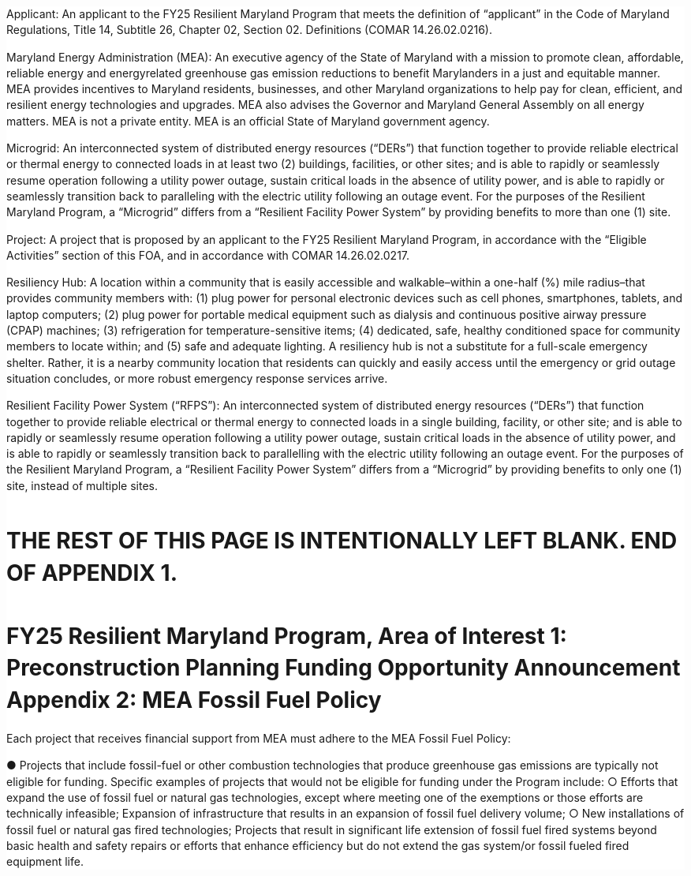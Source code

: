Applicant: An applicant to the FY25 Resilient Maryland Program that meets the definition of “applicant” in the Code of Maryland Regulations, Title 14, Subtitle 26, Chapter 02, Section 02. Definitions (COMAR 14.26.02.0216).  

Maryland Energy Administration (MEA): An executive agency of the State of Maryland with a mission to promote clean, affordable, reliable energy and energyrelated greenhouse gas emission reductions to benefit Marylanders in a just and equitable manner. MEA provides incentives to Maryland residents, businesses, and other Maryland organizations to help pay for clean, efficient, and resilient energy technologies and upgrades. MEA also advises the Governor and Maryland General Assembly on all energy matters. MEA is not a private entity. MEA is an official State of Maryland government agency.  

Microgrid: An interconnected system of distributed energy resources (“DERs”) that function together to provide reliable electrical or thermal energy to connected loads in at least two (2) buildings, facilities, or other sites; and is able to rapidly or seamlessly resume operation following a utility power outage, sustain critical loads in the absence of utility power, and is able to rapidly or seamlessly transition back to paralleling with the electric utility following an outage event. For the purposes of the Resilient Maryland Program, a “Microgrid” differs from a “Resilient Facility Power System” by providing benefits to more than one (1) site.  

Project: A project that is proposed by an applicant to the FY25 Resilient Maryland Program, in accordance with the “Eligible Activities” section of this FOA, and in accordance with COMAR 14.26.02.0217.  

Resiliency Hub: A location within a community that is easily accessible and walkable–within a one-half $(\%)$ mile radius–that provides community members with: (1) plug power for personal electronic devices such as cell phones, smartphones, tablets, and laptop computers; (2) plug power for portable medical equipment such as dialysis and continuous positive airway pressure (CPAP) machines; (3) refrigeration for temperature-sensitive items; (4) dedicated, safe, healthy conditioned space for community members to locate within; and (5) safe and adequate lighting. A resiliency hub is not a substitute for a full-scale emergency shelter. Rather, it is a nearby community location that residents can quickly and easily access until the emergency or grid outage situation concludes, or more robust emergency response services arrive.  

Resilient Facility Power System (“RFPS”): An interconnected system of distributed energy resources (“DERs”) that function together to provide reliable electrical or thermal energy to connected loads in a single building, facility, or other site; and is able to rapidly or seamlessly resume operation following a utility power outage, sustain critical loads in the absence of utility power, and is able to rapidly or seamlessly transition back to parallelling with the electric utility following an outage event. For the purposes of the Resilient Maryland Program, a “Resilient Facility Power System” differs from a “Microgrid” by providing benefits to only one (1) site, instead of multiple sites.  

# THE REST OF THIS PAGE IS INTENTIONALLY LEFT BLANK. END OF APPENDIX 1.  

# FY25 Resilient Maryland Program, Area of Interest 1: Preconstruction Planning Funding Opportunity Announcement Appendix 2: MEA Fossil Fuel Policy  

Each project that receives financial support from MEA must adhere to the MEA Fossil Fuel Policy:  

● Projects that include fossil-fuel or other combustion technologies that produce greenhouse gas emissions are typically not eligible for funding. Specific examples of projects that would not be eligible for funding under the Program include: ○ Efforts that expand the use of fossil fuel or natural gas technologies, except where meeting one of the exemptions or those efforts are technically infeasible; Expansion of infrastructure that results in an expansion of fossil fuel delivery volume; ○ New installations of fossil fuel or natural gas fired technologies; Projects that result in significant life extension of fossil fuel fired systems beyond basic health and safety repairs or efforts that enhance efficiency but do not extend the gas system/or fossil fueled fired equipment life.  
